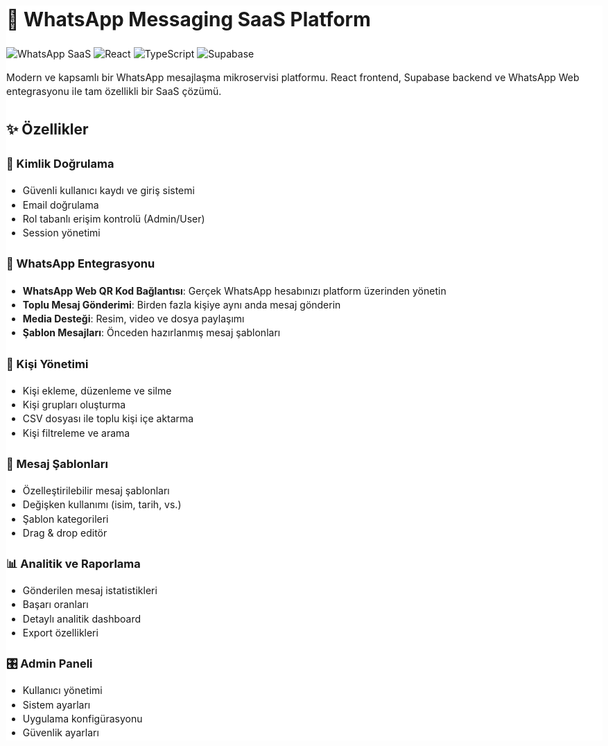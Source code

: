 # 🚀 WhatsApp Messaging SaaS Platform

![WhatsApp SaaS](https://img.shields.io/badge/WhatsApp-SaaS-25D366?style=for-the-badge&logo=whatsapp&logoColor=white)
![React](https://img.shields.io/badge/React-18.x-61DAFB?style=for-the-badge&logo=react&logoColor=black)
![TypeScript](https://img.shields.io/badge/TypeScript-5.x-3178C6?style=for-the-badge&logo=typescript&logoColor=white)
![Supabase](https://img.shields.io/badge/Supabase-Backend-3ECF8E?style=for-the-badge&logo=supabase&logoColor=white)

Modern ve kapsamlı bir WhatsApp mesajlaşma mikroservisi platformu. React frontend, Supabase backend ve WhatsApp Web entegrasyonu ile tam özellikli bir SaaS çözümü.

## ✨ Özellikler

### 🔐 Kimlik Doğrulama
- Güvenli kullanıcı kaydı ve giriş sistemi
- Email doğrulama
- Rol tabanlı erişim kontrolü (Admin/User)
- Session yönetimi

### 📱 WhatsApp Entegrasyonu
- **WhatsApp Web QR Kod Bağlantısı**: Gerçek WhatsApp hesabınızı platform üzerinden yönetin
- **Toplu Mesaj Gönderimi**: Birden fazla kişiye aynı anda mesaj gönderin
- **Media Desteği**: Resim, video ve dosya paylaşımı
- **Şablon Mesajları**: Önceden hazırlanmış mesaj şablonları

### 👥 Kişi Yönetimi
- Kişi ekleme, düzenleme ve silme
- Kişi grupları oluşturma
- CSV dosyası ile toplu kişi içe aktarma
- Kişi filtreleme ve arama

### 📝 Mesaj Şablonları
- Özelleştirilebilir mesaj şablonları
- Değişken kullanımı (isim, tarih, vs.)
- Şablon kategorileri
- Drag & drop editör

### 📊 Analitik ve Raporlama
- Gönderilen mesaj istatistikleri
- Başarı oranları
- Detaylı analitik dashboard
- Export özellikleri

### 🎛️ Admin Paneli
- Kullanıcı yönetimi
- Sistem ayarları
- Uygulama konfigürasyonu
- Güvenlik ayarları
